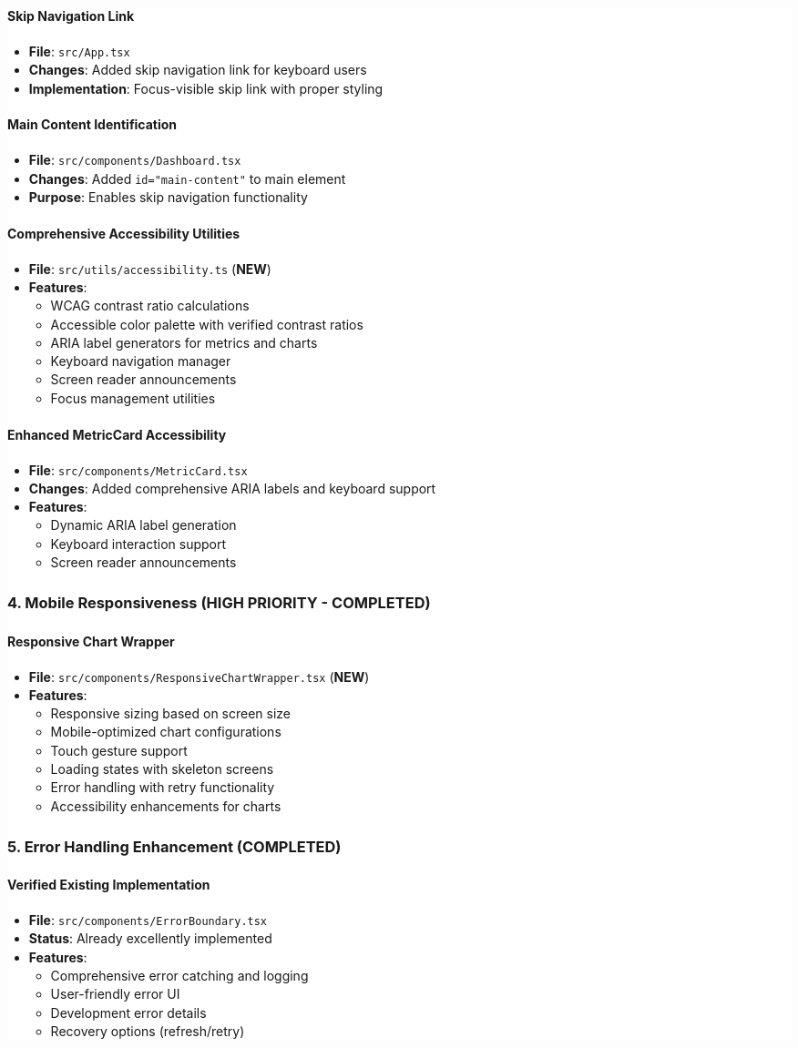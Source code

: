 #### Skip Navigation Link
- **File**: `src/App.tsx`
- **Changes**: Added skip navigation link for keyboard users
- **Implementation**: Focus-visible skip link with proper styling

#### Main Content Identification
- **File**: `src/components/Dashboard.tsx`
- **Changes**: Added `id="main-content"` to main element
- **Purpose**: Enables skip navigation functionality

#### Comprehensive Accessibility Utilities
- **File**: `src/utils/accessibility.ts` (**NEW**)
- **Features**:
  - WCAG contrast ratio calculations
  - Accessible color palette with verified contrast ratios
  - ARIA label generators for metrics and charts
  - Keyboard navigation manager
  - Screen reader announcements
  - Focus management utilities

#### Enhanced MetricCard Accessibility
- **File**: `src/components/MetricCard.tsx`
- **Changes**: Added comprehensive ARIA labels and keyboard support
- **Features**:
  - Dynamic ARIA label generation
  - Keyboard interaction support
  - Screen reader announcements

### 4. Mobile Responsiveness (**HIGH PRIORITY - COMPLETED**)

#### Responsive Chart Wrapper
- **File**: `src/components/ResponsiveChartWrapper.tsx` (**NEW**)
- **Features**:
  - Responsive sizing based on screen size
  - Mobile-optimized chart configurations
  - Touch gesture support
  - Loading states with skeleton screens
  - Error handling with retry functionality
  - Accessibility enhancements for charts

### 5. Error Handling Enhancement (**COMPLETED**)

#### Verified Existing Implementation
- **File**: `src/components/ErrorBoundary.tsx`
- **Status**: Already excellently implemented
- **Features**:
  - Comprehensive error catching and logging
  - User-friendly error UI
  - Development error details
  - Recovery options (refresh/retry)
